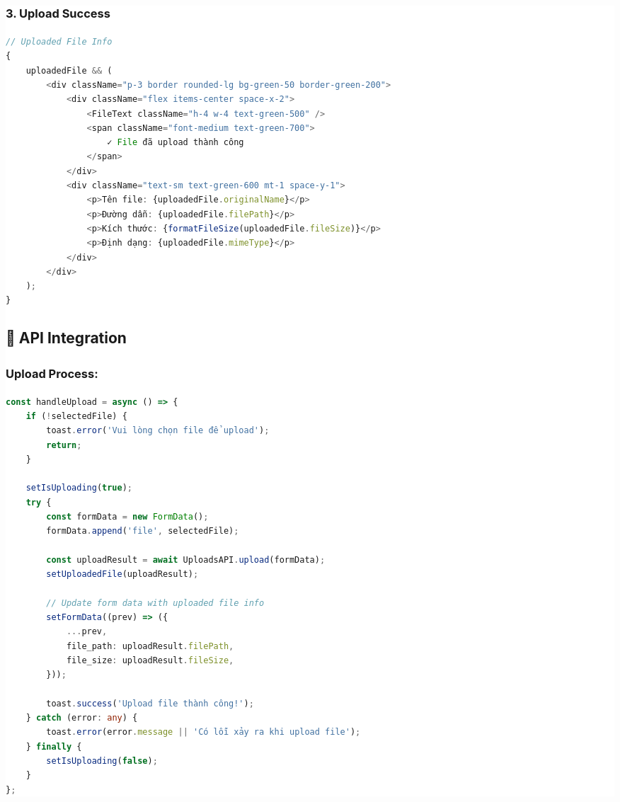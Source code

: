 ### **3. Upload Success**

```typescript
// Uploaded File Info
{
	uploadedFile && (
		<div className="p-3 border rounded-lg bg-green-50 border-green-200">
			<div className="flex items-center space-x-2">
				<FileText className="h-4 w-4 text-green-500" />
				<span className="font-medium text-green-700">
					✓ File đã upload thành công
				</span>
			</div>
			<div className="text-sm text-green-600 mt-1 space-y-1">
				<p>Tên file: {uploadedFile.originalName}</p>
				<p>Đường dẫn: {uploadedFile.filePath}</p>
				<p>Kích thước: {formatFileSize(uploadedFile.fileSize)}</p>
				<p>Định dạng: {uploadedFile.mimeType}</p>
			</div>
		</div>
	);
}
```

## 🔧 API Integration

### **Upload Process:**

```typescript
const handleUpload = async () => {
	if (!selectedFile) {
		toast.error('Vui lòng chọn file để upload');
		return;
	}

	setIsUploading(true);
	try {
		const formData = new FormData();
		formData.append('file', selectedFile);

		const uploadResult = await UploadsAPI.upload(formData);
		setUploadedFile(uploadResult);

		// Update form data with uploaded file info
		setFormData((prev) => ({
			...prev,
			file_path: uploadResult.filePath,
			file_size: uploadResult.fileSize,
		}));

		toast.success('Upload file thành công!');
	} catch (error: any) {
		toast.error(error.message || 'Có lỗi xảy ra khi upload file');
	} finally {
		setIsUploading(false);
	}
};
```
